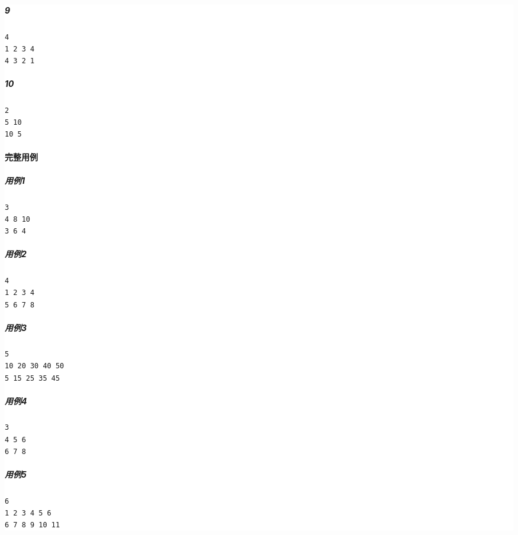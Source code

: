
##### 9

    
    
    4
    1 2 3 4
    4 3 2 1
    

##### 10

    
    
    2
    5 10
    10 5
    

#### 完整用例

##### 用例1

    
    
    3
    4 8 10
    3 6 4
    

##### 用例2

    
    
    4
    1 2 3 4
    5 6 7 8
    

##### 用例3

    
    
    5
    10 20 30 40 50
    5 15 25 35 45
    

##### 用例4

    
    
    3
    4 5 6
    6 7 8
    

##### 用例5

    
    
    6
    1 2 3 4 5 6
    6 7 8 9 10 11
    